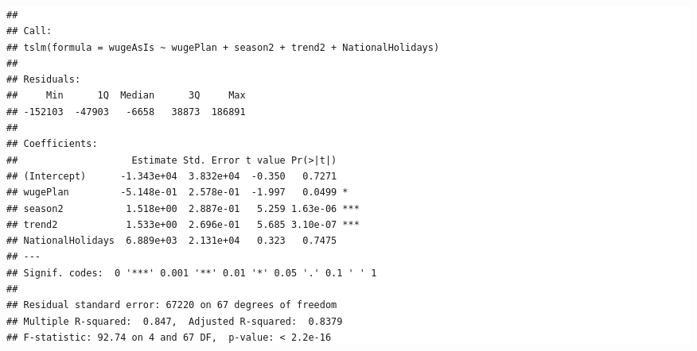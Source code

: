 ```
## 
## Call:
## tslm(formula = wugeAsIs ~ wugePlan + season2 + trend2 + NationalHolidays)
## 
## Residuals:
##     Min      1Q  Median      3Q     Max 
## -152103  -47903   -6658   38873  186891 
## 
## Coefficients:
##                    Estimate Std. Error t value Pr(>|t|)    
## (Intercept)      -1.343e+04  3.832e+04  -0.350   0.7271    
## wugePlan         -5.148e-01  2.578e-01  -1.997   0.0499 *  
## season2           1.518e+00  2.887e-01   5.259 1.63e-06 ***
## trend2            1.533e+00  2.696e-01   5.685 3.10e-07 ***
## NationalHolidays  6.889e+03  2.131e+04   0.323   0.7475    
## ---
## Signif. codes:  0 '***' 0.001 '**' 0.01 '*' 0.05 '.' 0.1 ' ' 1
## 
## Residual standard error: 67220 on 67 degrees of freedom
## Multiple R-squared:  0.847,	Adjusted R-squared:  0.8379 
## F-statistic: 92.74 on 4 and 67 DF,  p-value: < 2.2e-16
```

